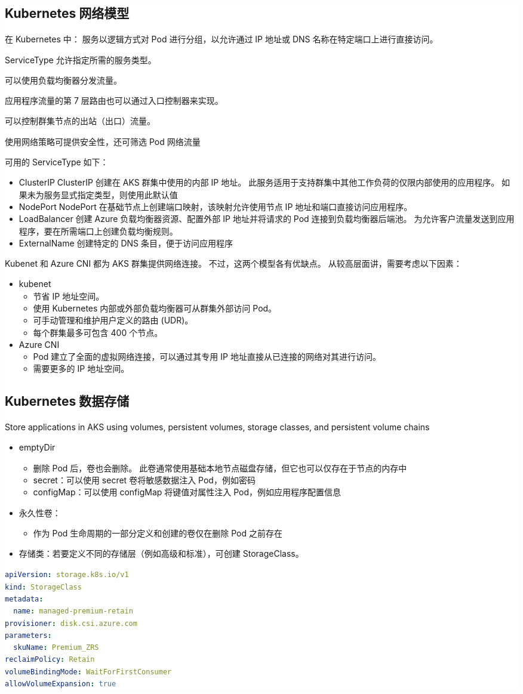## Kubernetes 网络模型

在 Kubernetes 中：
服务以逻辑方式对 Pod 进行分组，以允许通过 IP 地址或 DNS 名称在特定端口上进行直接访问。

ServiceType 允许指定所需的服务类型。

可以使用负载均衡器分发流量。

应用程序流量的第 7 层路由也可以通过入口控制器来实现。

可以控制群集节点的出站（出口）流量。

使用网络策略可提供安全性，还可筛选 Pod 网络流量

可用的 ServiceType 如下：

- ClusterIP
  ClusterIP 创建在 AKS 群集中使用的内部 IP 地址。 此服务适用于支持群集中其他工作负荷的仅限内部使用的应用程序。 如果未为服务显式指定类型，则使用此默认值
- NodePort
  NodePort 在基础节点上创建端口映射，该映射允许使用节点 IP 地址和端口直接访问应用程序。
- LoadBalancer
  创建 Azure 负载均衡器资源、配置外部 IP 地址并将请求的 Pod 连接到负载均衡器后端池。 为允许客户流量发送到应用程序，要在所需端口上创建负载均衡规则。
- ExternalName
  创建特定的 DNS 条目，便于访问应用程序

Kubenet 和 Azure CNI 都为 AKS 群集提供网络连接。 不过，这两个模型各有优缺点。 从较高层面讲，需要考虑以下因素：

- kubenet
  - 节省 IP 地址空间。
  - 使用 Kubernetes 内部或外部负载均衡器可从群集外部访问 Pod。
  - 可手动管理和维护用户定义的路由 (UDR)。
  - 每个群集最多可包含 400 个节点。
- Azure CNI
  - Pod 建立了全面的虚拟网络连接，可以通过其专用 IP 地址直接从已连接的网络对其进行访问。
  - 需要更多的 IP 地址空间。

## Kubernetes 数据存储

Store applications in AKS using volumes, persistent volumes, storage classes, and persistent volume chains

- emptyDir
  - 删除 Pod 后，卷也会删除。 此卷通常使用基础本地节点磁盘存储，但它也可以仅存在于节点的内存中
  - secret：可以使用 secret 卷将敏感数据注入 Pod，例如密码
  - configMap：可以使用 configMap 将键值对属性注入 Pod，例如应用程序配置信息

- 永久性卷：
  - 作为 Pod 生命周期的一部分定义和创建的卷仅在删除 Pod 之前存在

- 存储类：若要定义不同的存储层（例如高级和标准），可创建 StorageClass。

```yaml
apiVersion: storage.k8s.io/v1
kind: StorageClass
metadata:
  name: managed-premium-retain
provisioner: disk.csi.azure.com
parameters:
  skuName: Premium_ZRS
reclaimPolicy: Retain
volumeBindingMode: WaitForFirstConsumer
allowVolumeExpansion: true
```
